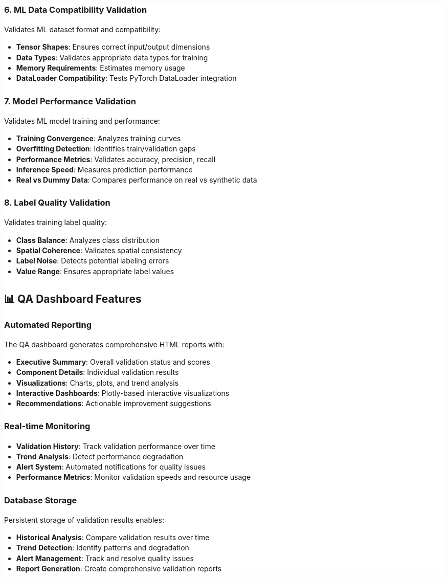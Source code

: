 ### 6. ML Data Compatibility Validation

Validates ML dataset format and compatibility:

- **Tensor Shapes**: Ensures correct input/output dimensions
- **Data Types**: Validates appropriate data types for training
- **Memory Requirements**: Estimates memory usage
- **DataLoader Compatibility**: Tests PyTorch DataLoader integration

### 7. Model Performance Validation

Validates ML model training and performance:

- **Training Convergence**: Analyzes training curves
- **Overfitting Detection**: Identifies train/validation gaps
- **Performance Metrics**: Validates accuracy, precision, recall
- **Inference Speed**: Measures prediction performance
- **Real vs Dummy Data**: Compares performance on real vs synthetic data

### 8. Label Quality Validation

Validates training label quality:

- **Class Balance**: Analyzes class distribution
- **Spatial Coherence**: Validates spatial consistency
- **Label Noise**: Detects potential labeling errors
- **Value Range**: Ensures appropriate label values

## 📊 QA Dashboard Features

### Automated Reporting

The QA dashboard generates comprehensive HTML reports with:

- **Executive Summary**: Overall validation status and scores
- **Component Details**: Individual validation results
- **Visualizations**: Charts, plots, and trend analysis
- **Interactive Dashboards**: Plotly-based interactive visualizations
- **Recommendations**: Actionable improvement suggestions

### Real-time Monitoring

- **Validation History**: Track validation performance over time
- **Trend Analysis**: Detect performance degradation
- **Alert System**: Automated notifications for quality issues
- **Performance Metrics**: Monitor validation speeds and resource usage

### Database Storage

Persistent storage of validation results enables:

- **Historical Analysis**: Compare validation results over time
- **Trend Detection**: Identify patterns and degradation
- **Alert Management**: Track and resolve quality issues
- **Report Generation**: Create comprehensive validation reports
